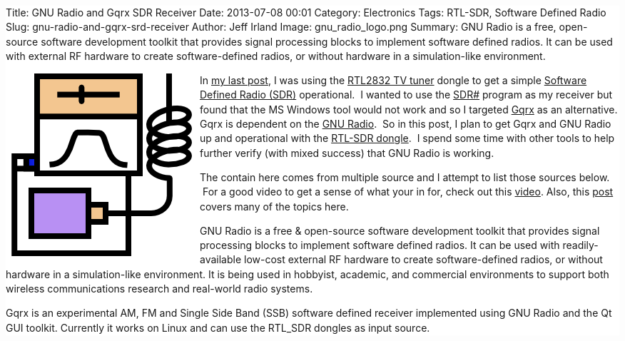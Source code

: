 Title: GNU Radio and Gqrx SDR Receiver
Date: 2013-07-08 00:01
Category: Electronics
Tags: RTL-SDR, Software Defined Radio
Slug: gnu-radio-and-gqrx-srd-receiver
Author: Jeff Irland
Image: gnu_radio_logo.png
Summary: GNU Radio is a free, open-source software development toolkit that provides signal processing blocks to implement software defined radios. It can be used with external RF hardware to create software-defined radios, or without hardware in a simulation-like environment.

<a href="http://gnuradio.org/redmine/projects/gnuradio/wiki/GNURadioCompanion">
    <img class="img-rounded" style="margin: 0px 8px; float: left" alt="grc logo" src="/images/gnu_radio_logo.png" width="256" height="256" />
</a>
In <a href="http://jeffskinnerbox.wordpress.com/2013/05/26/rtl-sdr-software-defined-radio-sdr-for-20/">my last post</a>, I was using the <a href="http://gnuradio.org/redmine/projects/gnuradio/wiki/Hardware">RTL2832 TV tuner</a> dongle to get a simple <a href="http://en.wikipedia.org/wiki/Software-defined_radio">Software Defined Radio (SDR)</a> operational.  I wanted to use the <a href="http://sdrsharp.com/">SDR#</a> program as my receiver but found that the MS Windows tool would not work and so I targeted <a href="http://www.oz9aec.net/index.php/gnu-radio/gqrx-sdr">Gqrx</a> as an alternative. Gqrx is dependent on the <a href="http://gnuradio.org/redmine/projects/gnuradio/wiki">GNU Radio</a>.  So in this post, I plan to get Gqrx and GNU Radio up and operational with the <a href="http://rtlsdr.org/">RTL-SDR dongle</a>.  I spend some time with other tools to help further verify (with mixed success) that GNU Radio is working.

The contain here comes from multiple source and I attempt to list those sources below.  For a good video to get a sense of what your in for, check out this <a href="http://dangerousprototypes.com/2013/05/22/tutorial-kali-linux-with-gnu-radio-gqrx-and-rtl-sdr-dongle/">video</a>. Also, this <a href="http://blog.opensecurityresearch.com/2012/06/getting-started-with-gnu-radio-and-rtl.html">post</a> covers many of the topics here.

GNU Radio is a free &amp; open-source software development toolkit that provides signal processing blocks to implement software defined radios. It can be used with readily-available low-cost external RF hardware to create software-defined radios, or without hardware in a simulation-like environment. It is being used in hobbyist, academic, and commercial environments to support both wireless communications research and real-world radio systems. <a href="http://radioware.nd.edu/documentation">
</a>

Gqrx is an experimental AM, FM and Single Side Band (SSB) software defined receiver implemented using GNU Radio and the Qt GUI toolkit. Currently it works on Linux and can use the RTL_SDR dongles as input source.
